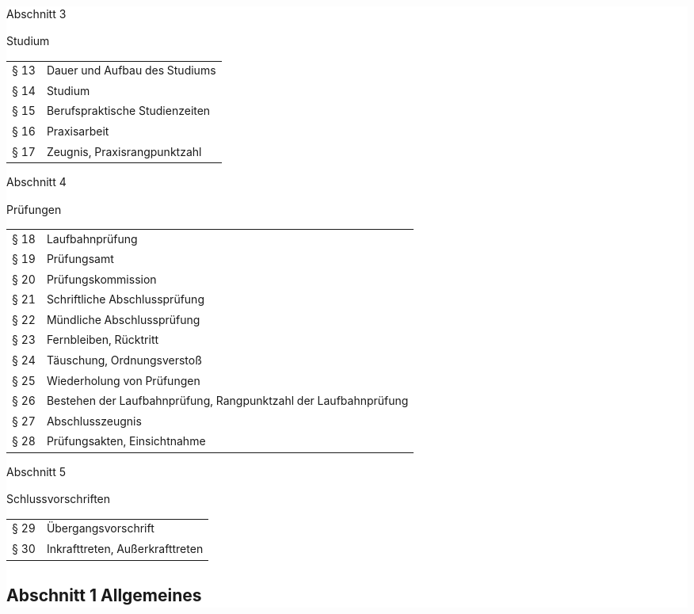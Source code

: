 Abschnitt 3

Studium

|      |                                |
|------|--------------------------------|
| § 13 | Dauer und Aufbau des Studiums  |
| § 14 | Studium                        |
| § 15 | Berufspraktische Studienzeiten |
| § 16 | Praxisarbeit                   |
| § 17 | Zeugnis, Praxisrangpunktzahl   |

Abschnitt 4

Prüfungen

|      |                                                                 |
|------|-----------------------------------------------------------------|
| § 18 | Laufbahnprüfung                                                 |
| § 19 | Prüfungsamt                                                     |
| § 20 | Prüfungskommission                                              |
| § 21 | Schriftliche Abschlussprüfung                                   |
| § 22 | Mündliche Abschlussprüfung                                      |
| § 23 | Fernbleiben, Rücktritt                                          |
| § 24 | Täuschung, Ordnungsverstoß                                      |
| § 25 | Wiederholung von Prüfungen                                      |
| § 26 | Bestehen der Laufbahnprüfung, Rangpunktzahl der Laufbahnprüfung |
| § 27 | Abschlusszeugnis                                                |
| § 28 | Prüfungsakten, Einsichtnahme                                    |

Abschnitt 5

Schlussvorschriften

|      |                                 |
|------|---------------------------------|
| § 29 | Übergangsvorschrift             |
| § 30 | Inkrafttreten, Außerkrafttreten |

Abschnitt 1 Allgemeines
-----------------------

### 

